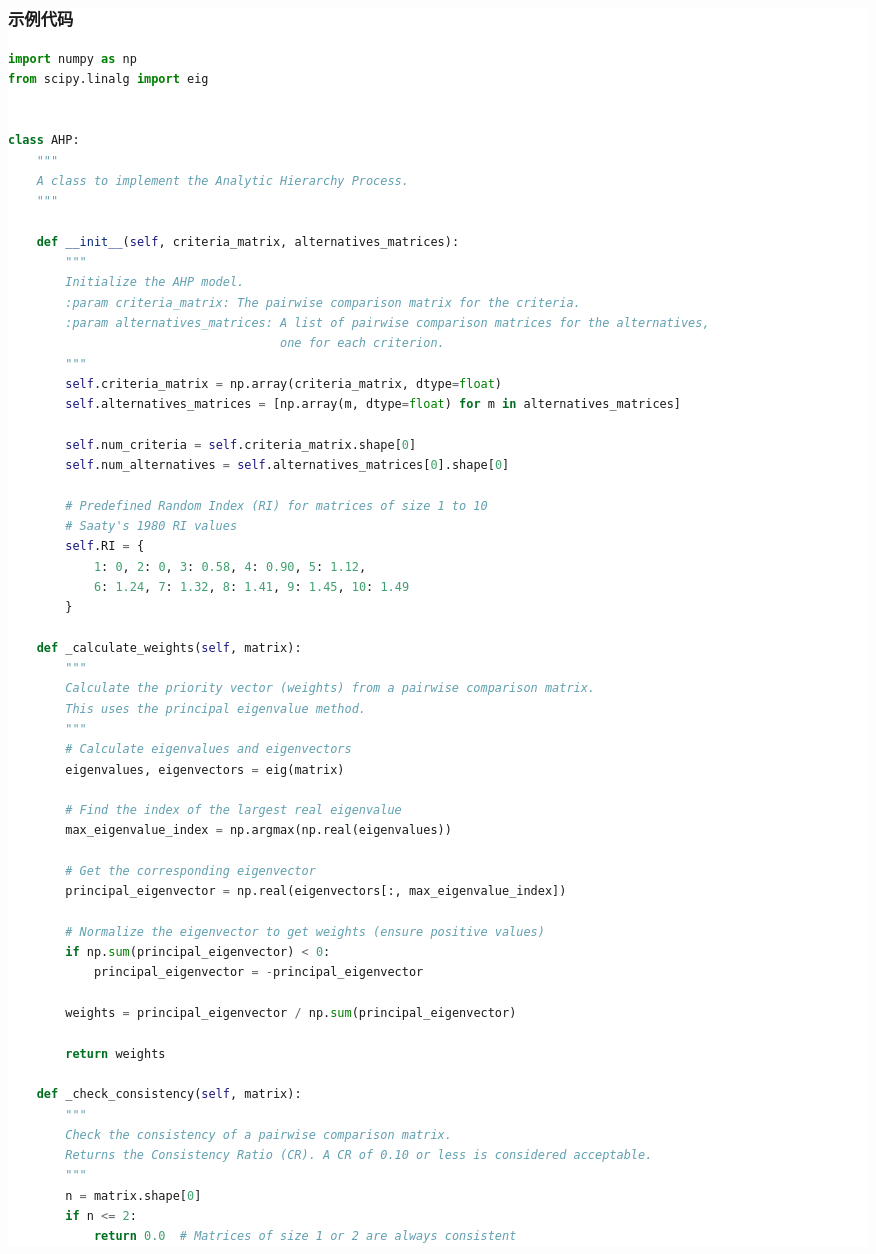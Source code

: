 ### 示例代码

```python
import numpy as np
from scipy.linalg import eig


class AHP:
    """
    A class to implement the Analytic Hierarchy Process.
    """

    def __init__(self, criteria_matrix, alternatives_matrices):
        """
        Initialize the AHP model.
        :param criteria_matrix: The pairwise comparison matrix for the criteria.
        :param alternatives_matrices: A list of pairwise comparison matrices for the alternatives,
                                      one for each criterion.
        """
        self.criteria_matrix = np.array(criteria_matrix, dtype=float)
        self.alternatives_matrices = [np.array(m, dtype=float) for m in alternatives_matrices]

        self.num_criteria = self.criteria_matrix.shape[0]
        self.num_alternatives = self.alternatives_matrices[0].shape[0]

        # Predefined Random Index (RI) for matrices of size 1 to 10
        # Saaty's 1980 RI values
        self.RI = {
            1: 0, 2: 0, 3: 0.58, 4: 0.90, 5: 1.12,
            6: 1.24, 7: 1.32, 8: 1.41, 9: 1.45, 10: 1.49
        }

    def _calculate_weights(self, matrix):
        """
        Calculate the priority vector (weights) from a pairwise comparison matrix.
        This uses the principal eigenvalue method.
        """
        # Calculate eigenvalues and eigenvectors
        eigenvalues, eigenvectors = eig(matrix)

        # Find the index of the largest real eigenvalue
        max_eigenvalue_index = np.argmax(np.real(eigenvalues))

        # Get the corresponding eigenvector
        principal_eigenvector = np.real(eigenvectors[:, max_eigenvalue_index])

        # Normalize the eigenvector to get weights (ensure positive values)
        if np.sum(principal_eigenvector) < 0:
            principal_eigenvector = -principal_eigenvector

        weights = principal_eigenvector / np.sum(principal_eigenvector)

        return weights

    def _check_consistency(self, matrix):
        """
        Check the consistency of a pairwise comparison matrix.
        Returns the Consistency Ratio (CR). A CR of 0.10 or less is considered acceptable.
        """
        n = matrix.shape[0]
        if n <= 2:
            return 0.0  # Matrices of size 1 or 2 are always consistent

```